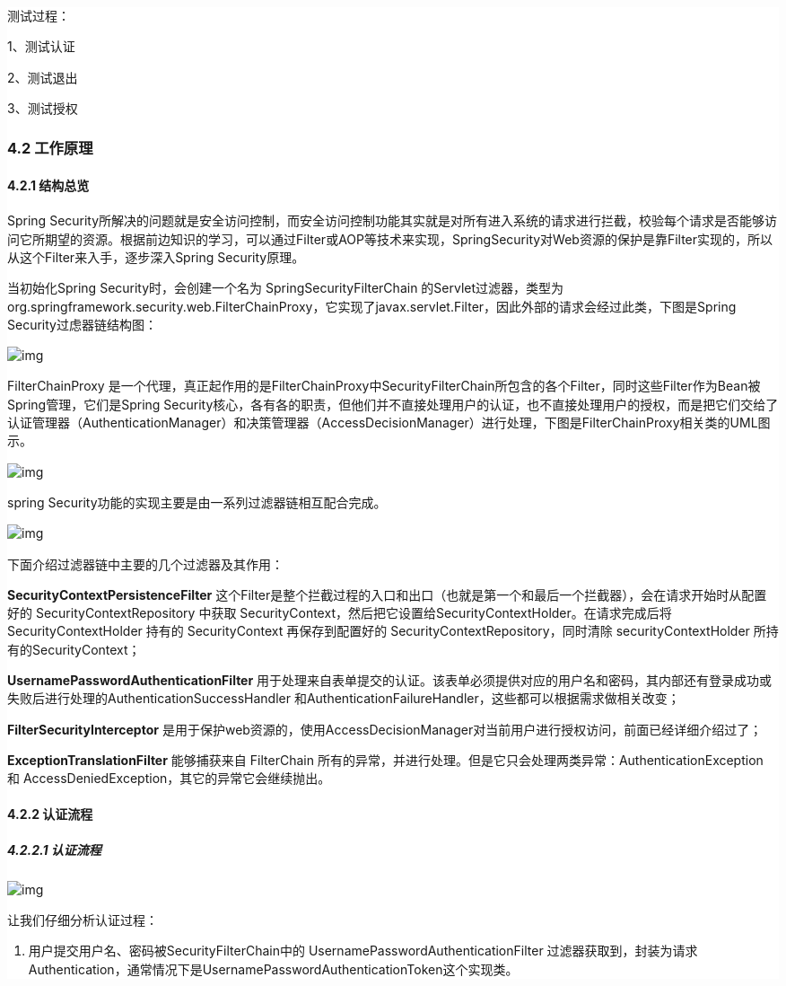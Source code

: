 ```java
```

测试过程：

1、测试认证

2、测试退出

3、测试授权

### 4.2 工作原理

#### 4.2.1 结构总览

Spring Security所解决的问题就是安全访问控制，而安全访问控制功能其实就是对所有进入系统的请求进行拦截，校验每个请求是否能够访问它所期望的资源。根据前边知识的学习，可以通过Filter或AOP等技术来实现，SpringSecurity对Web资源的保护是靠Filter实现的，所以从这个Filter来入手，逐步深入Spring Security原理。

当初始化Spring Security时，会创建一个名为 SpringSecurityFilterChain 的Servlet过滤器，类型为org.springframework.security.web.FilterChainProxy，它实现了javax.servlet.Filter，因此外部的请求会经过此类，下图是Spring Security过虑器链结构图：

![img](https://pic3.zhimg.com/80/v2-8aa06cb7144dbab6290467fc918abfda_720w.jpg)

FilterChainProxy 是一个代理，真正起作用的是FilterChainProxy中SecurityFilterChain所包含的各个Filter，同时这些Filter作为Bean被Spring管理，它们是Spring Security核心，各有各的职责，但他们并不直接处理用户的认证，也不直接处理用户的授权，而是把它们交给了认证管理器（AuthenticationManager）和决策管理器（AccessDecisionManager）进行处理，下图是FilterChainProxy相关类的UML图示。

![img](https://pic4.zhimg.com/80/v2-7103c8a68e1eb429ed149df4b0fd900f_720w.jpg)

spring Security功能的实现主要是由一系列过滤器链相互配合完成。

![img](https://pic3.zhimg.com/80/v2-b8f4aac780e4ff35eb36e2ceabeb77ba_720w.jpg)

下面介绍过滤器链中主要的几个过滤器及其作用：

**SecurityContextPersistenceFilter** 这个Filter是整个拦截过程的入口和出口（也就是第一个和最后一个拦截器），会在请求开始时从配置好的 SecurityContextRepository 中获取 SecurityContext，然后把它设置给SecurityContextHolder。在请求完成后将 SecurityContextHolder 持有的 SecurityContext 再保存到配置好的 SecurityContextRepository，同时清除 securityContextHolder 所持有的SecurityContext；

**UsernamePasswordAuthenticationFilter** 用于处理来自表单提交的认证。该表单必须提供对应的用户名和密码，其内部还有登录成功或失败后进行处理的AuthenticationSuccessHandler 和AuthenticationFailureHandler，这些都可以根据需求做相关改变；

**FilterSecurityInterceptor** 是用于保护web资源的，使用AccessDecisionManager对当前用户进行授权访问，前面已经详细介绍过了；

**ExceptionTranslationFilter** 能够捕获来自 FilterChain 所有的异常，并进行处理。但是它只会处理两类异常：AuthenticationException 和 AccessDeniedException，其它的异常它会继续抛出。

#### 4.2.2 认证流程

##### 4.2.2.1 认证流程

![img](https://pic3.zhimg.com/80/v2-131f392f77b86a2b57a0c044c43f5dd2_720w.jpg)

让我们仔细分析认证过程：

1. 用户提交用户名、密码被SecurityFilterChain中的 UsernamePasswordAuthenticationFilter 过滤器获取到，封装为请求Authentication，通常情况下是UsernamePasswordAuthenticationToken这个实现类。
